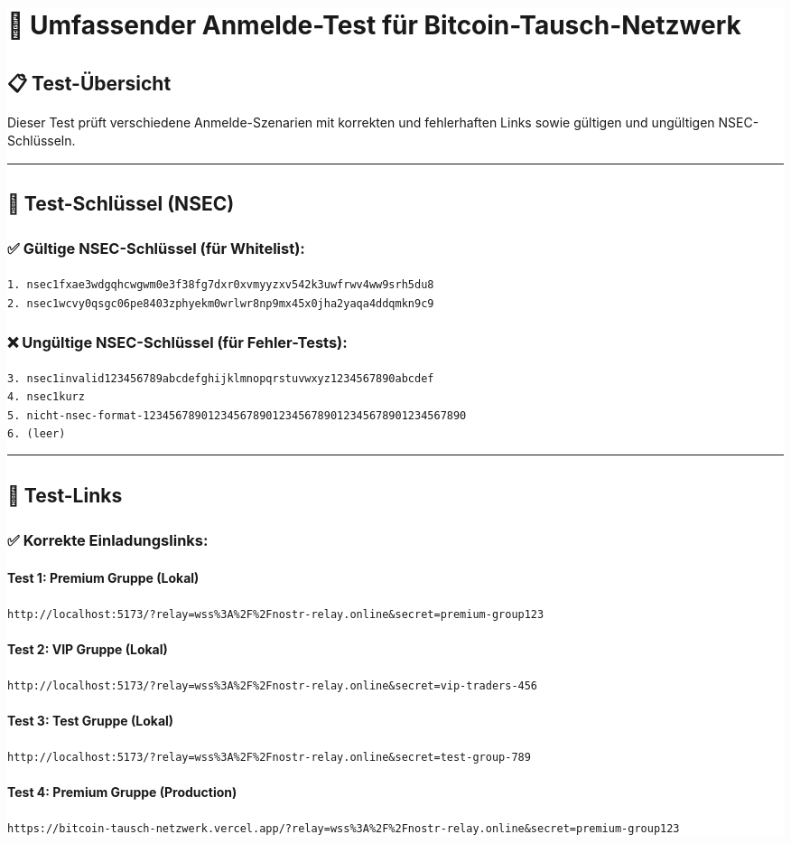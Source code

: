 # 🧪 Umfassender Anmelde-Test für Bitcoin-Tausch-Netzwerk

## 📋 Test-Übersicht

Dieser Test prüft verschiedene Anmelde-Szenarien mit korrekten und fehlerhaften Links sowie gültigen und ungültigen NSEC-Schlüsseln.

---

## 🔑 Test-Schlüssel (NSEC)

### ✅ Gültige NSEC-Schlüssel (für Whitelist):
```
1. nsec1fxae3wdgqhcwgwm0e3f38fg7dxr0xvmyyzxv542k3uwfrwv4ww9srh5du8
2. nsec1wcvy0qsgc06pe8403zphyekm0wrlwr8np9mx45x0jha2yaqa4ddqmkn9c9
```

### ❌ Ungültige NSEC-Schlüssel (für Fehler-Tests):
```
3. nsec1invalid123456789abcdefghijklmnopqrstuvwxyz1234567890abcdef
4. nsec1kurz
5. nicht-nsec-format-12345678901234567890123456789012345678901234567890
6. (leer)
```

---

## 🔗 Test-Links

### ✅ Korrekte Einladungslinks:

#### Test 1: Premium Gruppe (Lokal)
```
http://localhost:5173/?relay=wss%3A%2F%2Fnostr-relay.online&secret=premium-group123
```

#### Test 2: VIP Gruppe (Lokal)
```
http://localhost:5173/?relay=wss%3A%2F%2Fnostr-relay.online&secret=vip-traders-456
```

#### Test 3: Test Gruppe (Lokal)
```
http://localhost:5173/?relay=wss%3A%2F%2Fnostr-relay.online&secret=test-group-789
```

#### Test 4: Premium Gruppe (Production)
```
https://bitcoin-tausch-netzwerk.vercel.app/?relay=wss%3A%2F%2Fnostr-relay.online&secret=premium-group123
```
